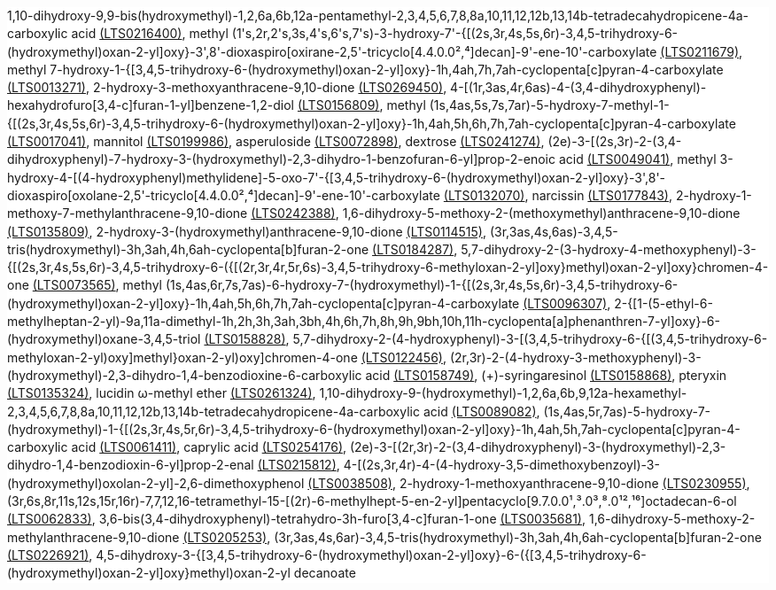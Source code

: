 1,10-dihydroxy-9,9-bis(hydroxymethyl)-1,2,6a,6b,12a-pentamethyl-2,3,4,5,6,7,8,8a,10,11,12,12b,13,14b-tetradecahydropicene-4a-carboxylic acid [(LTS0216400)](https://lotus.naturalproducts.net/compound/lotus_id/LTS0216400), methyl (1's,2r,2's,3s,4's,6's,7's)-3-hydroxy-7'-{[(2s,3r,4s,5s,6r)-3,4,5-trihydroxy-6-(hydroxymethyl)oxan-2-yl]oxy}-3',8'-dioxaspiro[oxirane-2,5'-tricyclo[4.4.0.0²,⁴]decan]-9'-ene-10'-carboxylate [(LTS0211679)](https://lotus.naturalproducts.net/compound/lotus_id/LTS0211679), methyl 7-hydroxy-1-{[3,4,5-trihydroxy-6-(hydroxymethyl)oxan-2-yl]oxy}-1h,4ah,7h,7ah-cyclopenta[c]pyran-4-carboxylate [(LTS0013271)](https://lotus.naturalproducts.net/compound/lotus_id/LTS0013271), 2-hydroxy-3-methoxyanthracene-9,10-dione [(LTS0269450)](https://lotus.naturalproducts.net/compound/lotus_id/LTS0269450), 4-[(1r,3as,4r,6as)-4-(3,4-dihydroxyphenyl)-hexahydrofuro[3,4-c]furan-1-yl]benzene-1,2-diol [(LTS0156809)](https://lotus.naturalproducts.net/compound/lotus_id/LTS0156809), methyl (1s,4as,5s,7s,7ar)-5-hydroxy-7-methyl-1-{[(2s,3r,4s,5s,6r)-3,4,5-trihydroxy-6-(hydroxymethyl)oxan-2-yl]oxy}-1h,4ah,5h,6h,7h,7ah-cyclopenta[c]pyran-4-carboxylate [(LTS0017041)](https://lotus.naturalproducts.net/compound/lotus_id/LTS0017041), mannitol [(LTS0199986)](https://lotus.naturalproducts.net/compound/lotus_id/LTS0199986), asperuloside [(LTS0072898)](https://lotus.naturalproducts.net/compound/lotus_id/LTS0072898), dextrose [(LTS0241274)](https://lotus.naturalproducts.net/compound/lotus_id/LTS0241274), (2e)-3-[(2s,3r)-2-(3,4-dihydroxyphenyl)-7-hydroxy-3-(hydroxymethyl)-2,3-dihydro-1-benzofuran-6-yl]prop-2-enoic acid [(LTS0049041)](https://lotus.naturalproducts.net/compound/lotus_id/LTS0049041), methyl 3-hydroxy-4-[(4-hydroxyphenyl)methylidene]-5-oxo-7'-{[3,4,5-trihydroxy-6-(hydroxymethyl)oxan-2-yl]oxy}-3',8'-dioxaspiro[oxolane-2,5'-tricyclo[4.4.0.0²,⁴]decan]-9'-ene-10'-carboxylate [(LTS0132070)](https://lotus.naturalproducts.net/compound/lotus_id/LTS0132070), narcissin [(LTS0177843)](https://lotus.naturalproducts.net/compound/lotus_id/LTS0177843), 2-hydroxy-1-methoxy-7-methylanthracene-9,10-dione [(LTS0242388)](https://lotus.naturalproducts.net/compound/lotus_id/LTS0242388), 1,6-dihydroxy-5-methoxy-2-(methoxymethyl)anthracene-9,10-dione [(LTS0135809)](https://lotus.naturalproducts.net/compound/lotus_id/LTS0135809), 2-hydroxy-3-(hydroxymethyl)anthracene-9,10-dione [(LTS0114515)](https://lotus.naturalproducts.net/compound/lotus_id/LTS0114515), (3r,3as,4s,6as)-3,4,5-tris(hydroxymethyl)-3h,3ah,4h,6ah-cyclopenta[b]furan-2-one [(LTS0184287)](https://lotus.naturalproducts.net/compound/lotus_id/LTS0184287), 5,7-dihydroxy-2-(3-hydroxy-4-methoxyphenyl)-3-{[(2s,3r,4s,5s,6r)-3,4,5-trihydroxy-6-({[(2r,3r,4r,5r,6s)-3,4,5-trihydroxy-6-methyloxan-2-yl]oxy}methyl)oxan-2-yl]oxy}chromen-4-one [(LTS0073565)](https://lotus.naturalproducts.net/compound/lotus_id/LTS0073565), methyl (1s,4as,6r,7s,7as)-6-hydroxy-7-(hydroxymethyl)-1-{[(2s,3r,4s,5s,6r)-3,4,5-trihydroxy-6-(hydroxymethyl)oxan-2-yl]oxy}-1h,4ah,5h,6h,7h,7ah-cyclopenta[c]pyran-4-carboxylate [(LTS0096307)](https://lotus.naturalproducts.net/compound/lotus_id/LTS0096307), 2-{[1-(5-ethyl-6-methylheptan-2-yl)-9a,11a-dimethyl-1h,2h,3h,3ah,3bh,4h,6h,7h,8h,9h,9bh,10h,11h-cyclopenta[a]phenanthren-7-yl]oxy}-6-(hydroxymethyl)oxane-3,4,5-triol [(LTS0158828)](https://lotus.naturalproducts.net/compound/lotus_id/LTS0158828), 5,7-dihydroxy-2-(4-hydroxyphenyl)-3-[(3,4,5-trihydroxy-6-{[(3,4,5-trihydroxy-6-methyloxan-2-yl)oxy]methyl}oxan-2-yl)oxy]chromen-4-one [(LTS0122456)](https://lotus.naturalproducts.net/compound/lotus_id/LTS0122456), (2r,3r)-2-(4-hydroxy-3-methoxyphenyl)-3-(hydroxymethyl)-2,3-dihydro-1,4-benzodioxine-6-carboxylic acid [(LTS0158749)](https://lotus.naturalproducts.net/compound/lotus_id/LTS0158749), (+)-syringaresinol [(LTS0158868)](https://lotus.naturalproducts.net/compound/lotus_id/LTS0158868), pteryxin [(LTS0135324)](https://lotus.naturalproducts.net/compound/lotus_id/LTS0135324), lucidin ω-methyl ether [(LTS0261324)](https://lotus.naturalproducts.net/compound/lotus_id/LTS0261324), 1,10-dihydroxy-9-(hydroxymethyl)-1,2,6a,6b,9,12a-hexamethyl-2,3,4,5,6,7,8,8a,10,11,12,12b,13,14b-tetradecahydropicene-4a-carboxylic acid [(LTS0089082)](https://lotus.naturalproducts.net/compound/lotus_id/LTS0089082), (1s,4as,5r,7as)-5-hydroxy-7-(hydroxymethyl)-1-{[(2s,3r,4s,5r,6r)-3,4,5-trihydroxy-6-(hydroxymethyl)oxan-2-yl]oxy}-1h,4ah,5h,7ah-cyclopenta[c]pyran-4-carboxylic acid [(LTS0061411)](https://lotus.naturalproducts.net/compound/lotus_id/LTS0061411), caprylic acid [(LTS0254176)](https://lotus.naturalproducts.net/compound/lotus_id/LTS0254176), (2e)-3-[(2r,3r)-2-(3,4-dihydroxyphenyl)-3-(hydroxymethyl)-2,3-dihydro-1,4-benzodioxin-6-yl]prop-2-enal [(LTS0215812)](https://lotus.naturalproducts.net/compound/lotus_id/LTS0215812), 4-[(2s,3r,4r)-4-(4-hydroxy-3,5-dimethoxybenzoyl)-3-(hydroxymethyl)oxolan-2-yl]-2,6-dimethoxyphenol [(LTS0038508)](https://lotus.naturalproducts.net/compound/lotus_id/LTS0038508), 2-hydroxy-1-methoxyanthracene-9,10-dione [(LTS0230955)](https://lotus.naturalproducts.net/compound/lotus_id/LTS0230955), (3r,6s,8r,11s,12s,15r,16r)-7,7,12,16-tetramethyl-15-[(2r)-6-methylhept-5-en-2-yl]pentacyclo[9.7.0.0¹,³.0³,⁸.0¹²,¹⁶]octadecan-6-ol [(LTS0062833)](https://lotus.naturalproducts.net/compound/lotus_id/LTS0062833), 3,6-bis(3,4-dihydroxyphenyl)-tetrahydro-3h-furo[3,4-c]furan-1-one [(LTS0035681)](https://lotus.naturalproducts.net/compound/lotus_id/LTS0035681), 1,6-dihydroxy-5-methoxy-2-methylanthracene-9,10-dione [(LTS0205253)](https://lotus.naturalproducts.net/compound/lotus_id/LTS0205253), (3r,3as,4s,6ar)-3,4,5-tris(hydroxymethyl)-3h,3ah,4h,6ah-cyclopenta[b]furan-2-one [(LTS0226921)](https://lotus.naturalproducts.net/compound/lotus_id/LTS0226921), 4,5-dihydroxy-3-{[3,4,5-trihydroxy-6-(hydroxymethyl)oxan-2-yl]oxy}-6-({[3,4,5-trihydroxy-6-(hydroxymethyl)oxan-2-yl]oxy}methyl)oxan-2-yl decanoate